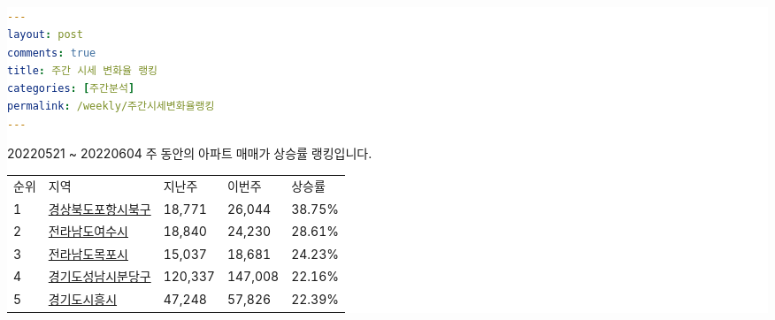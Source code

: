 ```yaml
---
layout: post
comments: true
title: 주간 시세 변화율 랭킹
categories: [주간분석]
permalink: /weekly/주간시세변화율랭킹
---
```


20220521 ~ 20220604 주 동안의 아파트 매매가 상승률 랭킹입니다.

<table class="sortable">
  <tr>
    <td>순위</td>
    <td>지역</td>
    <td>지난주</td>
    <td>이번주</td>
    <td>상승률</td>
  </tr>

  <tr class="item">
    <td>1</td>
    <td><a href="/apt/경상북도포항시북구">경상북도포항시북구</a></td>
    <td>18,771</td>
    <td>26,044</td>
    <td>38.75%</td>
  </tr>

  <tr class="item">
    <td>2</td>
    <td><a href="/apt/전라남도여수시">전라남도여수시</a></td>
    <td>18,840</td>
    <td>24,230</td>
    <td>28.61%</td>
  </tr>

  <tr class="item">
    <td>3</td>
    <td><a href="/apt/전라남도목포시">전라남도목포시</a></td>
    <td>15,037</td>
    <td>18,681</td>
    <td>24.23%</td>
  </tr>

  <tr class="item">
    <td>4</td>
    <td><a href="/apt/경기도성남시분당구">경기도성남시분당구</a></td>
    <td>120,337</td>
    <td>147,008</td>
    <td>22.16%</td>
  </tr>

  <tr class="item">
    <td>5</td>
    <td><a href="/apt/경기도시흥시">경기도시흥시</a></td>
    <td>47,248</td>
    <td>57,826</td>
    <td>22.39%</td>
  </tr>
